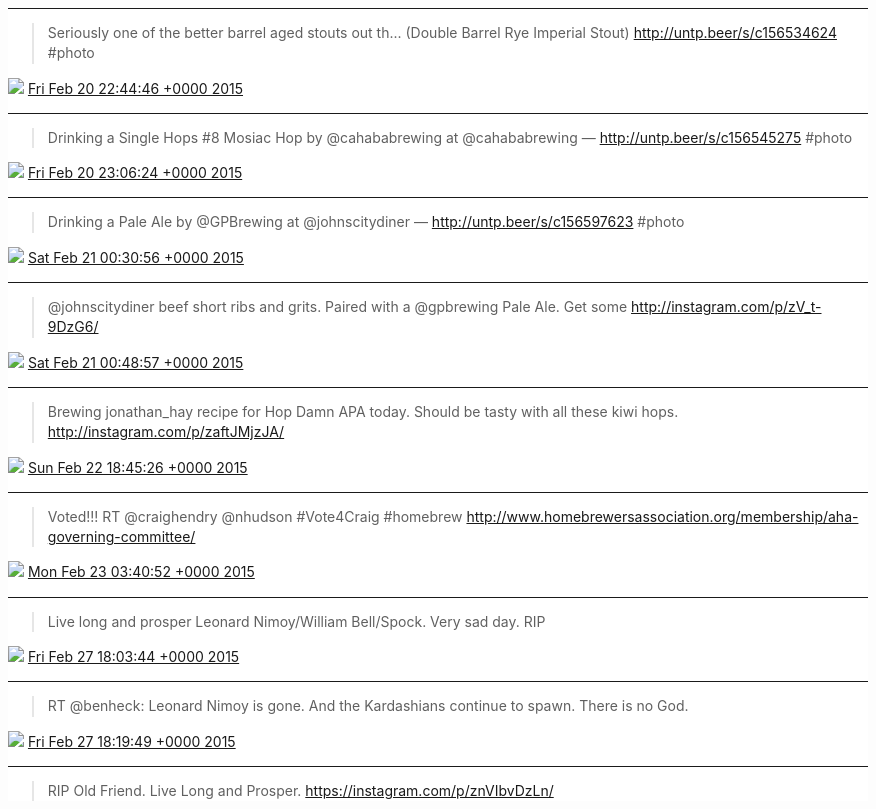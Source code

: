 ----

> Seriously one of the better barrel aged stouts out th... (Double Barrel Rye Imperial Stout) http://untp.beer/s/c156534624 #photo

<img src="media/tweet.ico" width="12" /> [Fri Feb 20 22:44:46 +0000 2015](https://twitter.com/nhudson/status/568904118930157568)

----

> Drinking a Single Hops #8 Mosiac Hop by @cahababrewing at @cahababrewing — http://untp.beer/s/c156545275 #photo

<img src="media/tweet.ico" width="12" /> [Fri Feb 20 23:06:24 +0000 2015](https://twitter.com/nhudson/status/568909562872500225)

----

> Drinking a Pale Ale by @GPBrewing at @johnscitydiner — http://untp.beer/s/c156597623 #photo

<img src="media/tweet.ico" width="12" /> [Sat Feb 21 00:30:56 +0000 2015](https://twitter.com/nhudson/status/568930839024803840)

----

> @johnscitydiner beef short ribs and grits. Paired with a @gpbrewing Pale Ale. Get some http://instagram.com/p/zV_t-9DzG6/

<img src="media/tweet.ico" width="12" /> [Sat Feb 21 00:48:57 +0000 2015](https://twitter.com/nhudson/status/568935373201653761)

----

> Brewing jonathan_hay recipe for Hop Damn APA today. Should be tasty with all these kiwi hops. http://instagram.com/p/zaftJMjzJA/

<img src="media/tweet.ico" width="12" /> [Sun Feb 22 18:45:26 +0000 2015](https://twitter.com/nhudson/status/569568664447533057)

----

> Voted!!!  RT @craighendry @nhudson #Vote4Craig #homebrew
> http://www.homebrewersassociation.org/membership/aha-governing-committee/

<img src="media/tweet.ico" width="12" /> [Mon Feb 23 03:40:52 +0000 2015](https://twitter.com/nhudson/status/569703409915465728)

----

> Live long and prosper Leonard Nimoy/William Bell/Spock. Very sad day. RIP

<img src="media/tweet.ico" width="12" /> [Fri Feb 27 18:03:44 +0000 2015](https://twitter.com/nhudson/status/571370108683051009)

----

> RT @benheck: Leonard Nimoy is gone. And the Kardashians continue to spawn. There is no God.

<img src="media/tweet.ico" width="12" /> [Fri Feb 27 18:19:49 +0000 2015](https://twitter.com/nhudson/status/571374156115087361)

----

> RIP Old Friend. Live Long and Prosper. https://instagram.com/p/znVIbvDzLn/
